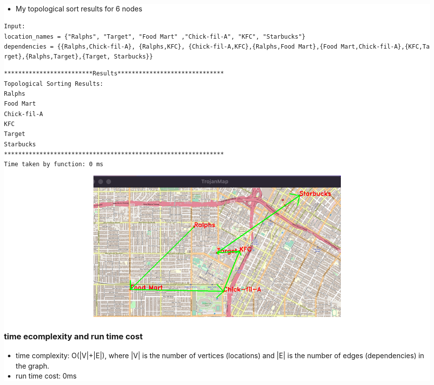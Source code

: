- My topological sort results for 6 nodes

```shell
Input: 
location_names = {"Ralphs", "Target", "Food Mart" ,"Chick-fil-A", "KFC", "Starbucks"}
dependencies = {{Ralphs,Chick-fil-A}, {Ralphs,KFC}, {Chick-fil-A,KFC},{Ralphs,Food Mart},{Food Mart,Chick-fil-A},{KFC,Target},{Ralphs,Target},{Target, Starbucks}}
```

```shell
*************************Results******************************
Topological Sorting Results:
Ralphs
Food Mart
Chick-fil-A
KFC
Target
Starbucks
**************************************************************
Time taken by function: 0 ms
```
<p align="center"><img src="img/item8_sort.png" alt="TSP" width="500"/></p>


### time ecomplexity and run time cost
- time complexity: O(|V|+|E|), where |V| is the number of vertices (locations) and |E| is the number of edges (dependencies) in the graph.
- run time cost: 0ms
